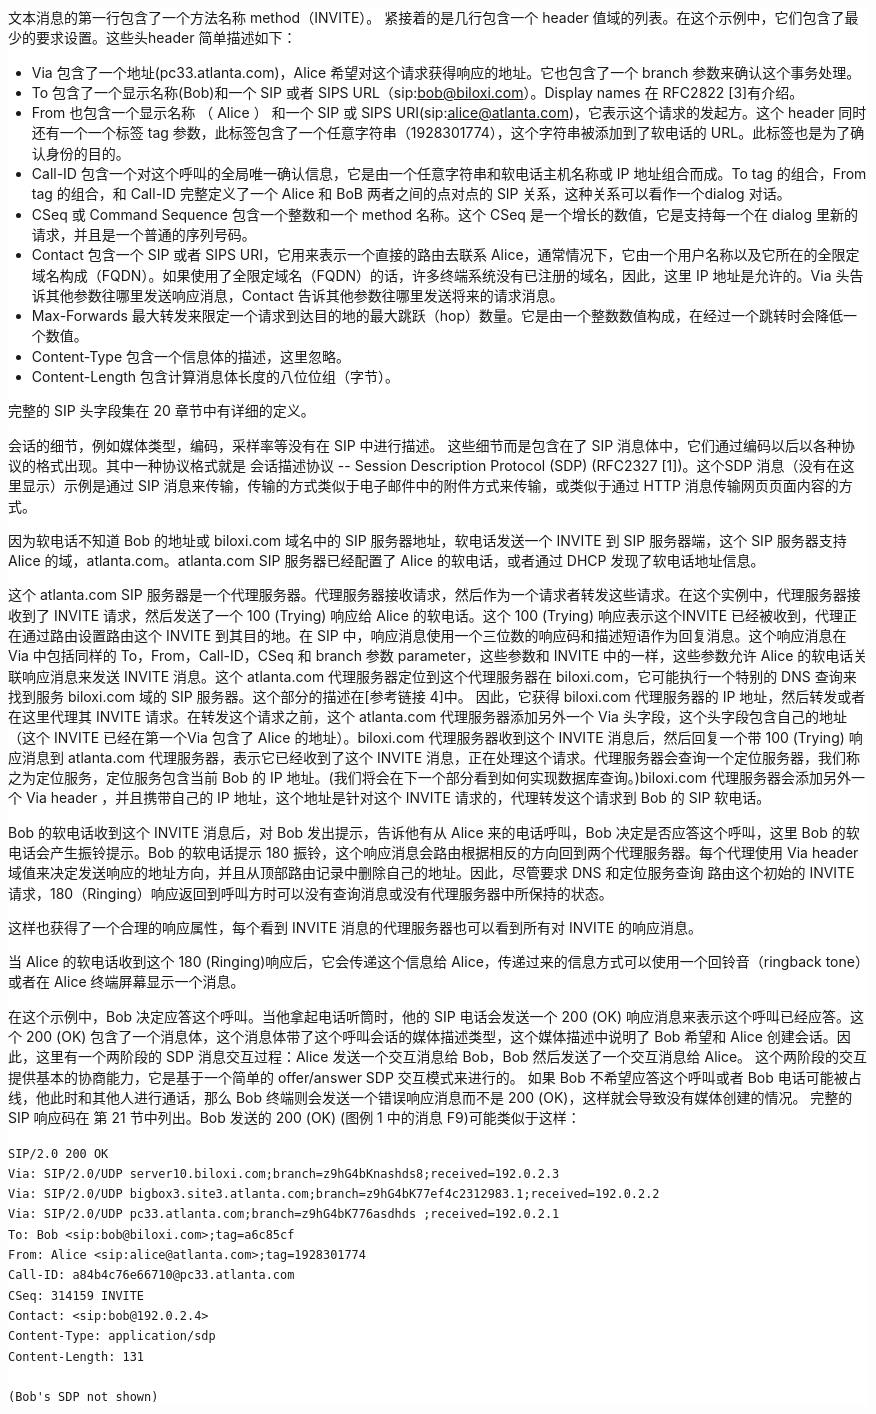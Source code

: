 ```
```

文本消息的第一行包含了一个方法名称 method（INVITE）。 紧接着的是几行包含一个 header 值域的列表。在这个示例中，它们包含了最少的要求设置。这些头header 简单描述如下：

- Via 包含了一个地址(pc33.atlanta.com)，Alice 希望对这个请求获得响应的地址。它也包含了一个 branch 参数来确认这个事务处理。
- To 包含了一个显示名称(Bob)和一个 SIP 或者 SIPS URL（sip:bob@biloxi.com）。Display names 在 RFC2822 [3]有介绍。
- From 也包含一个显示名称 （ Alice ） 和一个 SIP 或 SIPS URI(sip:alice@atlanta.com)，它表示这个请求的发起方。这个 header 同时还有一个一个标签 tag 参数，此标签包含了一个任意字符串（1928301774），这个字符串被添加到了软电话的 URL。此标签也是为了确认身份的目的。
- Call-ID 包含一个对这个呼叫的全局唯一确认信息，它是由一个任意字符串和软电话主机名称或 IP 地址组合而成。To tag 的组合，From tag 的组合，和 Call-ID 完整定义了一个 Alice 和 BoB 两者之间的点对点的 SIP 关系，这种关系可以看作一个dialog 对话。
- CSeq 或 Command Sequence 包含一个整数和一个 method 名称。这个 CSeq 是一个增长的数值，它是支持每一个在 dialog 里新的请求，并且是一个普通的序列号码。
- Contact 包含一个 SIP 或者 SIPS URI，它用来表示一个直接的路由去联系 Alice，通常情况下，它由一个用户名称以及它所在的全限定域名构成（FQDN）。如果使用了全限定域名（FQDN）的话，许多终端系统没有已注册的域名，因此，这里 IP 地址是允许的。Via 头告诉其他参数往哪里发送响应消息，Contact 告诉其他参数往哪里发送将来的请求消息。
- Max-Forwards 最大转发来限定一个请求到达目的地的最大跳跃（hop）数量。它是由一个整数数值构成，在经过一个跳转时会降低一个数值。
- Content-Type 包含一个信息体的描述，这里忽略。
- Content-Length 包含计算消息体长度的八位位组（字节）。

完整的 SIP 头字段集在 20 章节中有详细的定义。

会话的细节，例如媒体类型，编码，采样率等没有在 SIP 中进行描述。 这些细节而是包含在了 SIP 消息体中，它们通过编码以后以各种协议的格式出现。其中一种协议格式就是 会话描述协议 -- Session Description Protocol (SDP) (RFC2327 [1])。这个SDP 消息（没有在这里显示）示例是通过 SIP 消息来传输，传输的方式类似于电子邮件中的附件方式来传输，或类似于通过 HTTP 消息传输网页页面内容的方式。

因为软电话不知道 Bob 的地址或 biloxi.com 域名中的 SIP 服务器地址，软电话发送一个 INVITE 到 SIP 服务器端，这个 SIP 服务器支持 Alice 的域，atlanta.com。atlanta.com SIP 服务器已经配置了 Alice 的软电话，或者通过 DHCP 发现了软电话地址信息。

这个 atlanta.com SIP 服务器是一个代理服务器。代理服务器接收请求，然后作为一个请求者转发这些请求。在这个实例中，代理服务器接收到了 INVITE 请求，然后发送了一个 100 (Trying) 响应给 Alice 的软电话。这个 100 (Trying) 响应表示这个INVITE 已经被收到，代理正在通过路由设置路由这个 INVITE 到其目的地。在 SIP 中，响应消息使用一个三位数的响应码和描述短语作为回复消息。这个响应消息在 Via 中包括同样的 To，From，Call-ID，CSeq 和 branch 参数 parameter，这些参数和 INVITE 中的一样，这些参数允许 Alice 的软电话关联响应消息来发送 INVITE 消息。这个 atlanta.com 代理服务器定位到这个代理服务器在 biloxi.com，它可能执行一个特别的 DNS 查询来找到服务 biloxi.com 域的 SIP 服务器。这个部分的描述在[参考链接 4]中。 因此，它获得 biloxi.com 代理服务器的 IP 地址，然后转发或者在这里代理其 INVITE 请求。在转发这个请求之前，这个 atlanta.com 代理服务器添加另外一个 Via 头字段，这个头字段包含自己的地址（这个 INVITE 已经在第一个Via 包含了 Alice 的地址）。biloxi.com 代理服务器收到这个 INVITE 消息后，然后回复一个带 100 (Trying) 响应消息到 atlanta.com 代理服务器，表示它已经收到了这个 INVITE 消息，正在处理这个请求。代理服务器会查询一个定位服务器，我们称之为定位服务，定位服务包含当前 Bob 的 IP 地址。(我们将会在下一个部分看到如何实现数据库查询。)biloxi.com 代理服务器会添加另外一个 Via header ，并且携带自己的 IP 地址，这个地址是针对这个 INVITE 请求的，代理转发这个请求到 Bob 的 SIP 软电话。

Bob 的软电话收到这个 INVITE 消息后，对 Bob 发出提示，告诉他有从 Alice 来的电话呼叫，Bob 决定是否应答这个呼叫，这里 Bob 的软电话会产生振铃提示。Bob 的软电话提示 180 振铃，这个响应消息会路由根据相反的方向回到两个代理服务器。每个代理使用 Via header 域值来决定发送响应的地址方向，并且从顶部路由记录中删除自己的地址。因此，尽管要求 DNS 和定位服务查询 路由这个初始的 INVITE 请求，180（Ringing）响应返回到呼叫方时可以没有查询消息或没有代理服务器中所保持的状态。

这样也获得了一个合理的响应属性，每个看到 INVITE 消息的代理服务器也可以看到所有对 INVITE 的响应消息。

当 Alice 的软电话收到这个 180 (Ringing)响应后，它会传递这个信息给 Alice，传递过来的信息方式可以使用一个回铃音（ringback tone）或者在 Alice 终端屏幕显示一个消息。

在这个示例中，Bob 决定应答这个呼叫。当他拿起电话听筒时，他的 SIP 电话会发送一个 200 (OK) 响应消息来表示这个呼叫已经应答。这个 200 (OK) 包含了一个消息体，这个消息体带了这个呼叫会话的媒体描述类型，这个媒体描述中说明了 Bob 希望和 Alice 创建会话。因此，这里有一个两阶段的 SDP 消息交互过程：Alice 发送一个交互消息给 Bob，Bob 然后发送了一个交互消息给 Alice。 这个两阶段的交互提供基本的协商能力，它是基于一个简单的 offer/answer SDP 交互模式来进行的。 如果 Bob 不希望应答这个呼叫或者 Bob 电话可能被占线，他此时和其他人进行通话，那么 Bob 终端则会发送一个错误响应消息而不是 200 (OK)，这样就会导致没有媒体创建的情况。 完整的 SIP 响应码在 第 21 节中列出。Bob 发送的 200 (OK) (图例 1 中的消息 F9)可能类似于这样：

```
SIP/2.0 200 OK
Via: SIP/2.0/UDP server10.biloxi.com;branch=z9hG4bKnashds8;received=192.0.2.3
Via: SIP/2.0/UDP bigbox3.site3.atlanta.com;branch=z9hG4bK77ef4c2312983.1;received=192.0.2.2
Via: SIP/2.0/UDP pc33.atlanta.com;branch=z9hG4bK776asdhds ;received=192.0.2.1
To: Bob <sip:bob@biloxi.com>;tag=a6c85cf
From: Alice <sip:alice@atlanta.com>;tag=1928301774
Call-ID: a84b4c76e66710@pc33.atlanta.com
CSeq: 314159 INVITE
Contact: <sip:bob@192.0.2.4>
Content-Type: application/sdp
Content-Length: 131

(Bob's SDP not shown)
```
